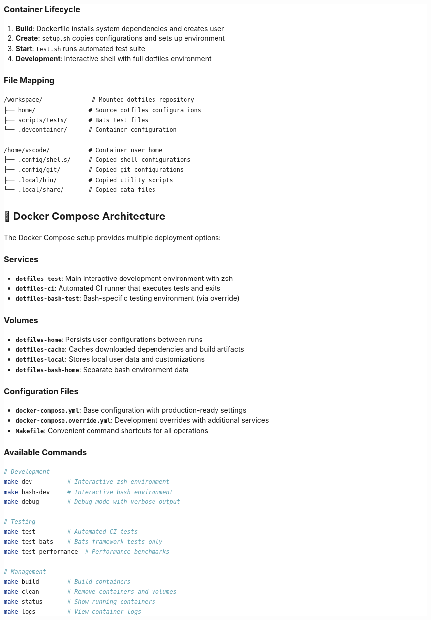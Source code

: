 ### Container Lifecycle
1. **Build**: Dockerfile installs system dependencies and creates user
2. **Create**: `setup.sh` copies configurations and sets up environment
3. **Start**: `test.sh` runs automated test suite
4. **Development**: Interactive shell with full dotfiles environment

### File Mapping
```
/workspace/              # Mounted dotfiles repository
├── home/               # Source dotfiles configurations
├── scripts/tests/      # Bats test files
└── .devcontainer/      # Container configuration

/home/vscode/           # Container user home
├── .config/shells/     # Copied shell configurations
├── .config/git/        # Copied git configurations
├── .local/bin/         # Copied utility scripts
└── .local/share/       # Copied data files
```

## 🐳 Docker Compose Architecture

The Docker Compose setup provides multiple deployment options:

### Services
- **`dotfiles-test`**: Main interactive development environment with zsh
- **`dotfiles-ci`**: Automated CI runner that executes tests and exits
- **`dotfiles-bash-test`**: Bash-specific testing environment (via override)

### Volumes
- **`dotfiles-home`**: Persists user configurations between runs
- **`dotfiles-cache`**: Caches downloaded dependencies and build artifacts
- **`dotfiles-local`**: Stores local user data and customizations
- **`dotfiles-bash-home`**: Separate bash environment data

### Configuration Files
- **`docker-compose.yml`**: Base configuration with production-ready settings
- **`docker-compose.override.yml`**: Development overrides with additional services
- **`Makefile`**: Convenient command shortcuts for all operations

### Available Commands
```bash
# Development
make dev          # Interactive zsh environment
make bash-dev     # Interactive bash environment
make debug        # Debug mode with verbose output

# Testing
make test         # Automated CI tests
make test-bats    # Bats framework tests only
make test-performance  # Performance benchmarks

# Management
make build        # Build containers
make clean        # Remove containers and volumes
make status       # Show running containers
make logs         # View container logs
```
